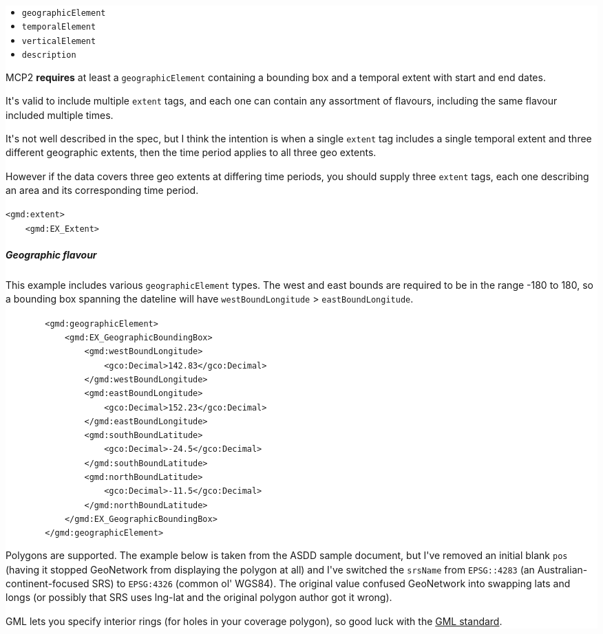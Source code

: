 - `geographicElement`
- `temporalElement`
- `verticalElement`
- `description`

MCP2 **requires** at least a `geographicElement` containing a bounding box
and a temporal extent with start and end dates.

It's valid to include multiple `extent` tags, and each one can contain any
assortment of flavours, including the same flavour included multiple times.

It's not well described in the spec, but I think the intention is when a
single `extent` tag includes a single temporal extent and three different
geographic extents, then the time period applies to all three geo extents.

However if the data covers three geo extents at differing time periods, you
should supply three `extent` tags, each one describing an area and its
corresponding time period.

    <gmd:extent>
        <gmd:EX_Extent>


##### Geographic flavour

This example includes various `geographicElement` types.  The west
and east bounds are required to be in the range -180 to 180, so a bounding
box spanning the dateline will have `westBoundLongitude` > `eastBoundLongitude`.

            <gmd:geographicElement>
                <gmd:EX_GeographicBoundingBox>
                    <gmd:westBoundLongitude>
                        <gco:Decimal>142.83</gco:Decimal>
                    </gmd:westBoundLongitude>
                    <gmd:eastBoundLongitude>
                        <gco:Decimal>152.23</gco:Decimal>
                    </gmd:eastBoundLongitude>
                    <gmd:southBoundLatitude>
                        <gco:Decimal>-24.5</gco:Decimal>
                    </gmd:southBoundLatitude>
                    <gmd:northBoundLatitude>
                        <gco:Decimal>-11.5</gco:Decimal>
                    </gmd:northBoundLatitude>
                </gmd:EX_GeographicBoundingBox>
            </gmd:geographicElement>

Polygons are supported.  The example below is taken from the ASDD sample
document, but I've removed an initial blank `pos` (having it stopped GeoNetwork
from displaying the polygon at all) and I've switched the `srsName` from
`EPSG::4283` (an Australian-continent-focused SRS) to `EPSG:4326` (common ol'
WGS84).  The original value confused GeoNetwork into swapping lats and longs
(or possibly that SRS uses lng-lat and the original polygon author got it
wrong).

GML lets you specify interior rings (for holes in your coverage polygon), so
good luck with the [GML standard](http://www.opengeospatial.org/standards/gml).
